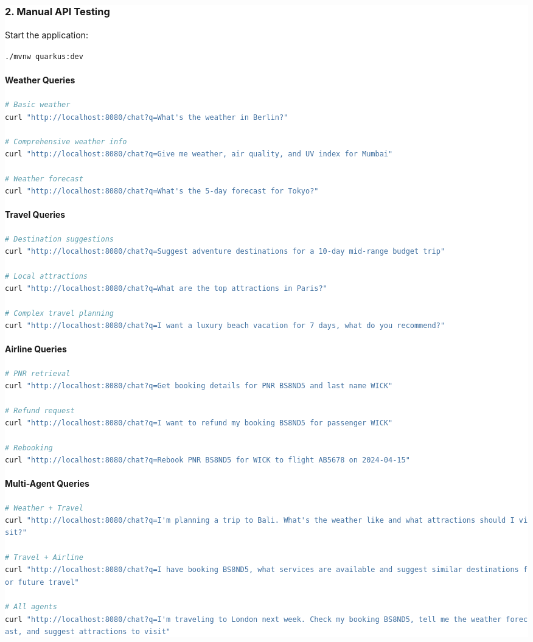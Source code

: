 ### 2. Manual API Testing

Start the application:
```bash
./mvnw quarkus:dev
```

#### Weather Queries
```bash
# Basic weather
curl "http://localhost:8080/chat?q=What's the weather in Berlin?"

# Comprehensive weather info
curl "http://localhost:8080/chat?q=Give me weather, air quality, and UV index for Mumbai"

# Weather forecast
curl "http://localhost:8080/chat?q=What's the 5-day forecast for Tokyo?"
```

#### Travel Queries
```bash
# Destination suggestions
curl "http://localhost:8080/chat?q=Suggest adventure destinations for a 10-day mid-range budget trip"

# Local attractions
curl "http://localhost:8080/chat?q=What are the top attractions in Paris?"

# Complex travel planning
curl "http://localhost:8080/chat?q=I want a luxury beach vacation for 7 days, what do you recommend?"
```

#### Airline Queries
```bash
# PNR retrieval
curl "http://localhost:8080/chat?q=Get booking details for PNR BS8ND5 and last name WICK"

# Refund request
curl "http://localhost:8080/chat?q=I want to refund my booking BS8ND5 for passenger WICK"

# Rebooking
curl "http://localhost:8080/chat?q=Rebook PNR BS8ND5 for WICK to flight AB5678 on 2024-04-15"
```

#### Multi-Agent Queries
```bash
# Weather + Travel
curl "http://localhost:8080/chat?q=I'm planning a trip to Bali. What's the weather like and what attractions should I visit?"

# Travel + Airline
curl "http://localhost:8080/chat?q=I have booking BS8ND5, what services are available and suggest similar destinations for future travel"

# All agents
curl "http://localhost:8080/chat?q=I'm traveling to London next week. Check my booking BS8ND5, tell me the weather forecast, and suggest attractions to visit"
```
